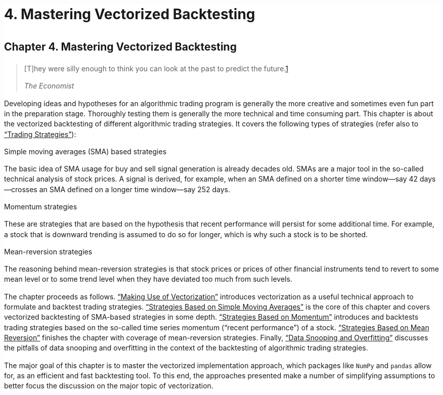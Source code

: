 # 4. Mastering Vectorized Backtesting

## Chapter 4. Mastering Vectorized Backtesting

> \[T]hey were silly enough to think you can look at the past to predict the future.[1](https://learning.oreilly.com/library/view/python-for-algorithmic/9781492053347/ch04.html#idm45785385873496)
>
> _The Economist_

Developing ideas and hypotheses for an algorithmic trading program is generally the more creative and sometimes even fun part in the preparation stage. Thoroughly testing them is generally the more technical and time consuming part. This chapter is about the vectorized backtesting of different algorithmic trading strategies. It covers the following types of strategies (refer also to [“Trading Strategies”](https://learning.oreilly.com/library/view/python-for-algorithmic/9781492053347/ch01.html#trading\_strategies)):

Simple moving averages (SMA) based strategies

The basic idea of SMA usage for buy and sell signal generation is already decades old. SMAs are a major tool in the so-called technical analysis of stock prices. A signal is derived, for example, when an SMA defined on a shorter time window—say 42 days—crosses an SMA defined on a longer time window—say 252 days.

Momentum strategies

These are strategies that are based on the hypothesis that recent performance will persist for some additional time. For example, a stock that is downward trending is assumed to do so for longer, which is why such a stock is to be shorted.

Mean-reversion strategies

The reasoning behind mean-reversion strategies is that stock prices or prices of other financial instruments tend to revert to some mean level or to some trend level when they have deviated too much from such levels.

The chapter proceeds as follows. [“Making Use of Vectorization”](https://learning.oreilly.com/library/view/python-for-algorithmic/9781492053347/ch04.html#using\_vectorization) introduces vectorization as a useful technical approach to formulate and backtest trading strategies. [“Strategies Based on Simple Moving Averages”](https://learning.oreilly.com/library/view/python-for-algorithmic/9781492053347/ch04.html#simple\_moving\_averages) is the core of this chapter and covers vectorized backtesting of SMA-based strategies in some depth. [“Strategies Based on Momentum”](https://learning.oreilly.com/library/view/python-for-algorithmic/9781492053347/ch04.html#momentum\_trading) introduces and backtests trading strategies based on the so-called time series momentum (“recent performance”) of a stock. [“Strategies Based on Mean Reversion”](https://learning.oreilly.com/library/view/python-for-algorithmic/9781492053347/ch04.html#mean\_reversion) finishes the chapter with coverage of mean-reversion strategies. Finally, [“Data Snooping and Overfitting”](https://learning.oreilly.com/library/view/python-for-algorithmic/9781492053347/ch04.html#data\_snooping) discusses the pitfalls of data snooping and overfitting in the context of the backtesting of algorithmic trading strategies.

The major goal of this chapter is to master the vectorized implementation approach, which packages like `NumPy` and `pandas` allow for, as an efficient and fast backtesting tool. To this end, the approaches presented make a number of simplifying assumptions to better focus the discussion on the major topic of vectorization.

